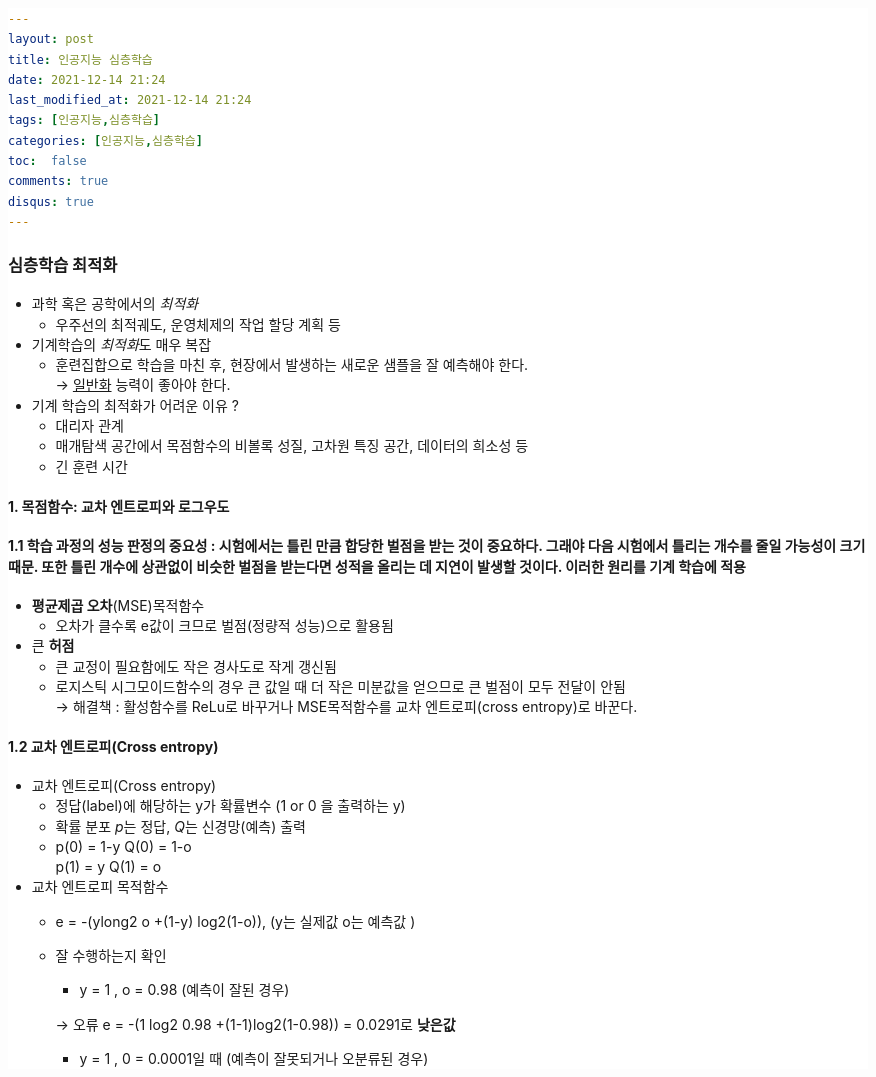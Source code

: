 ```yaml
---
layout: post
title: 인공지능 심층학습
date: 2021-12-14 21:24 
last_modified_at: 2021-12-14 21:24
tags: [인공지능,심층학습]
categories: [인공지능,심층학습]
toc:  false
comments: true
disqus: true
---
```


### 심층학습 최적화

* 과학 혹은 공학에서의 *최적화*
    * 우주선의 최적궤도, 운영체제의 작업 할당 계획 등
* 기계학습의 *최적화*도 매우 복잡
    * 훈련집합으로 학습을 마친 후, 현장에서 발생하는 새로운 샘플을 잘 예측해야 한다.  
    → <u>일반화</u> 능력이 좋아야 한다. 
* 기계 학습의 최적화가 어려운 이유 ?
    * 대리자 관계
    * 매개탐색 공간에서 목점함수의 비볼록 성질, 고차원 특징 공간, 데이터의 희소성 등
    * 긴 훈련 시간

#### 1. 목점함수: 교차 엔트로피와 로그우도  

#### 1.1 학습 과정의 성능 판정의 중요성 : 시험에서는 틀린 만큼 합당한 벌점을 받는 것이 중요하다. 그래야 다음 시험에서 틀리는 개수를 줄일 가능성이 크기 때문. 또한 틀린 개수에 상관없이 비슷한 벌점을 받는다면 성적을 올리는 데 지연이 발생할 것이다. 이러한 원리를 기계 학습에 적용  

* __평균제곱 오차__(MSE)목적함수
    * 오차가 클수록 e값이 크므로 벌점(정량적 성능)으로 활용됨
* 큰 __허점__
    * 큰 교정이 필요함에도 작은 경사도로 작게 갱신됨
    * 로지스틱 시그모이드함수의 경우 큰 값일 때 더 작은 미분값을 얻으므로 큰 벌점이 모두 전달이 안됨  
    → 해결책 : 활성함수를 ReLu로 바꾸거나 MSE목적함수를 교차 엔트로피(cross entropy)로 바꾼다. 
#### 1.2 교차 엔트로피(Cross entropy)
* 교차 엔트로피(Cross entropy)
    * 정답(label)에 해당하는 y가 확률변수 (1 or 0 을 출력하는 y)
    * 확률 분포 *p*는 정답, *Q*는 신경망(예측) 출력
    * p(0) = 1-y Q(0) = 1-o  
      p(1) = y   Q(1) = o
* 교차 엔트로피 목적함수
    * e = -(ylong2 o +(1-y) log2(1-o)), (y는 실제값 o는 예측값 )
    * 잘 수행하는지 확인
        * y = 1 , o = 0.98 (예측이 잘된 경우)  

        → 오류 e = -(1 log2 0.98 +(1-1)log2(1-0.98)) = 0.0291로 __낮은값__
        * y = 1 , 0 = 0.0001일 때 (예측이 잘못되거나 오분류된 경우)  

